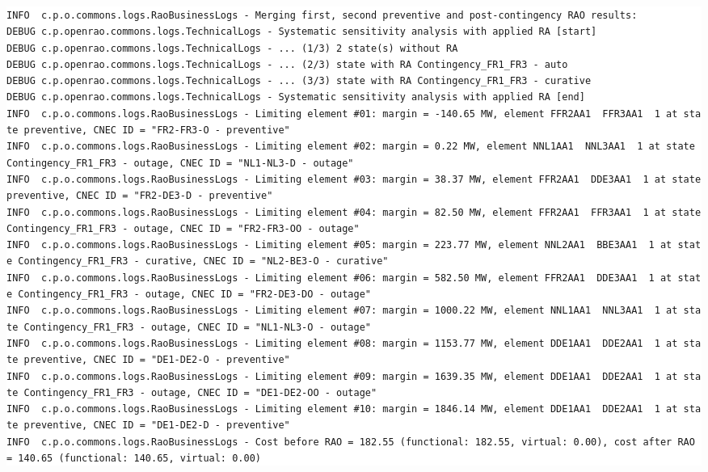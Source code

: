 ~~~
INFO  c.p.o.commons.logs.RaoBusinessLogs - Merging first, second preventive and post-contingency RAO results:
DEBUG c.p.openrao.commons.logs.TechnicalLogs - Systematic sensitivity analysis with applied RA [start]
DEBUG c.p.openrao.commons.logs.TechnicalLogs - ... (1/3) 2 state(s) without RA 
DEBUG c.p.openrao.commons.logs.TechnicalLogs - ... (2/3) state with RA Contingency_FR1_FR3 - auto
DEBUG c.p.openrao.commons.logs.TechnicalLogs - ... (3/3) state with RA Contingency_FR1_FR3 - curative
DEBUG c.p.openrao.commons.logs.TechnicalLogs - Systematic sensitivity analysis with applied RA [end]
INFO  c.p.o.commons.logs.RaoBusinessLogs - Limiting element #01: margin = -140.65 MW, element FFR2AA1  FFR3AA1  1 at state preventive, CNEC ID = "FR2-FR3-O - preventive"
INFO  c.p.o.commons.logs.RaoBusinessLogs - Limiting element #02: margin = 0.22 MW, element NNL1AA1  NNL3AA1  1 at state Contingency_FR1_FR3 - outage, CNEC ID = "NL1-NL3-D - outage"
INFO  c.p.o.commons.logs.RaoBusinessLogs - Limiting element #03: margin = 38.37 MW, element FFR2AA1  DDE3AA1  1 at state preventive, CNEC ID = "FR2-DE3-D - preventive"
INFO  c.p.o.commons.logs.RaoBusinessLogs - Limiting element #04: margin = 82.50 MW, element FFR2AA1  FFR3AA1  1 at state Contingency_FR1_FR3 - outage, CNEC ID = "FR2-FR3-OO - outage"
INFO  c.p.o.commons.logs.RaoBusinessLogs - Limiting element #05: margin = 223.77 MW, element NNL2AA1  BBE3AA1  1 at state Contingency_FR1_FR3 - curative, CNEC ID = "NL2-BE3-O - curative"
INFO  c.p.o.commons.logs.RaoBusinessLogs - Limiting element #06: margin = 582.50 MW, element FFR2AA1  DDE3AA1  1 at state Contingency_FR1_FR3 - outage, CNEC ID = "FR2-DE3-DO - outage"
INFO  c.p.o.commons.logs.RaoBusinessLogs - Limiting element #07: margin = 1000.22 MW, element NNL1AA1  NNL3AA1  1 at state Contingency_FR1_FR3 - outage, CNEC ID = "NL1-NL3-O - outage"
INFO  c.p.o.commons.logs.RaoBusinessLogs - Limiting element #08: margin = 1153.77 MW, element DDE1AA1  DDE2AA1  1 at state preventive, CNEC ID = "DE1-DE2-O - preventive"
INFO  c.p.o.commons.logs.RaoBusinessLogs - Limiting element #09: margin = 1639.35 MW, element DDE1AA1  DDE2AA1  1 at state Contingency_FR1_FR3 - outage, CNEC ID = "DE1-DE2-OO - outage"
INFO  c.p.o.commons.logs.RaoBusinessLogs - Limiting element #10: margin = 1846.14 MW, element DDE1AA1  DDE2AA1  1 at state preventive, CNEC ID = "DE1-DE2-D - preventive"
INFO  c.p.o.commons.logs.RaoBusinessLogs - Cost before RAO = 182.55 (functional: 182.55, virtual: 0.00), cost after RAO = 140.65 (functional: 140.65, virtual: 0.00)
~~~
